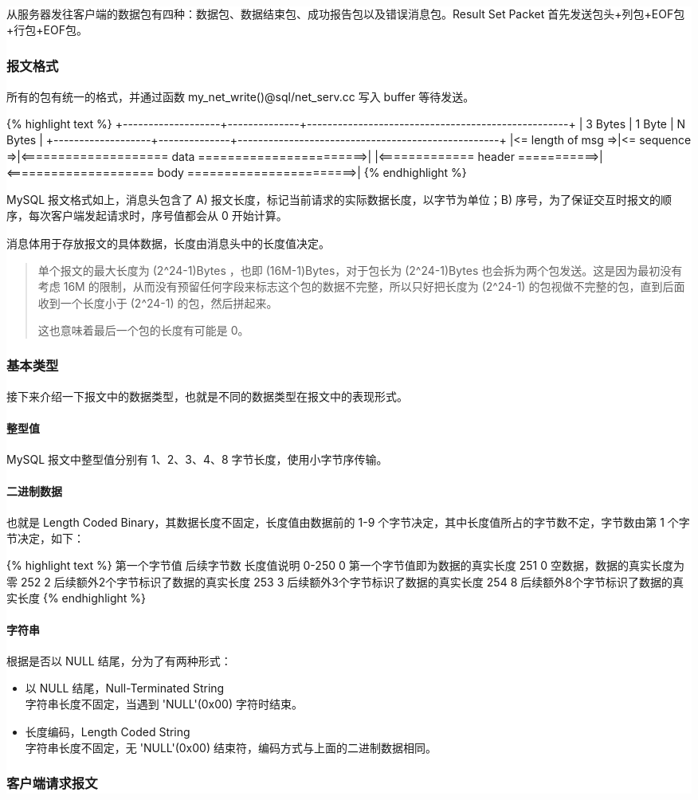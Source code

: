 从服务器发往客户端的数据包有四种：数据包、数据结束包、成功报告包以及错误消息包。Result Set Packet 首先发送包头+列包+EOF包+行包+EOF包。



### 报文格式

所有的包有统一的格式，并通过函数 my_net_write()@sql/net_serv.cc 写入 buffer 等待发送。

{% highlight text %}
+-------------------+--------------+---------------------------------------------------+
|      3 Bytes      |    1 Byte    |                   N Bytes                         |
+-------------------+--------------+---------------------------------------------------+
|<= length of msg =>|<= sequence =>|<==================== data =======================>|
|<============= header ===========>|<==================== body =======================>|
{% endhighlight %}

MySQL 报文格式如上，消息头包含了 A) 报文长度，标记当前请求的实际数据长度，以字节为单位；B) 序号，为了保证交互时报文的顺序，每次客户端发起请求时，序号值都会从 0 开始计算。

消息体用于存放报文的具体数据，长度由消息头中的长度值决定。

> 单个报文的最大长度为 (2^24-1)Bytes ，也即 (16M-1)Bytes，对于包长为 (2^24-1)Bytes 也会拆为两个包发送。这是因为最初没有考虑 16M 的限制，从而没有预留任何字段来标志这个包的数据不完整，所以只好把长度为 (2^24-1) 的包视做不完整的包，直到后面收到一个长度小于 (2^24-1) 的包，然后拼起来。
>
> 这也意味着最后一个包的长度有可能是 0。

### 基本类型

接下来介绍一下报文中的数据类型，也就是不同的数据类型在报文中的表现形式。

#### 整型值

MySQL 报文中整型值分别有 1、2、3、4、8 字节长度，使用小字节序传输。

#### 二进制数据

也就是 Length Coded Binary，其数据长度不固定，长度值由数据前的 1-9 个字节决定，其中长度值所占的字节数不定，字节数由第 1 个字节决定，如下：

{% highlight text %}
第一个字节值    后续字节数  长度值说明
    0-250            0   第一个字节值即为数据的真实长度
      251            0   空数据，数据的真实长度为零
      252            2   后续额外2个字节标识了数据的真实长度
      253            3   后续额外3个字节标识了数据的真实长度
      254            8   后续额外8个字节标识了数据的真实长度
{% endhighlight %}

#### 字符串

根据是否以 NULL 结尾，分为了有两种形式：

* 以 NULL 结尾，Null-Terminated String<br>字符串长度不固定，当遇到 'NULL'(0x00) 字符时结束。

* 长度编码，Length Coded String<br>字符串长度不固定，无 'NULL'(0x00) 结束符，编码方式与上面的二进制数据相同。

### 客户端请求报文
